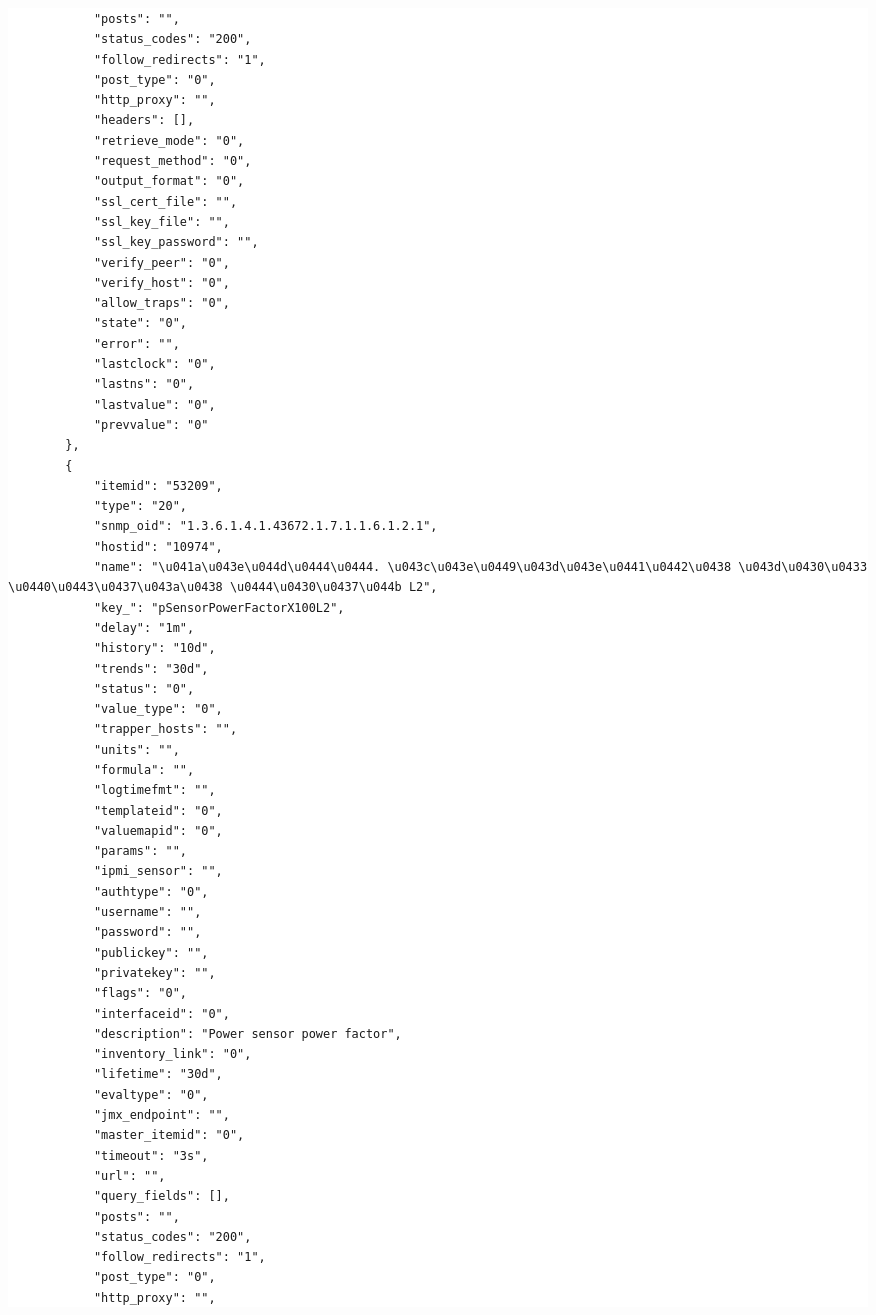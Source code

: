                 "posts": "",
                "status_codes": "200",
                "follow_redirects": "1",
                "post_type": "0",
                "http_proxy": "",
                "headers": [],
                "retrieve_mode": "0",
                "request_method": "0",
                "output_format": "0",
                "ssl_cert_file": "",
                "ssl_key_file": "",
                "ssl_key_password": "",
                "verify_peer": "0",
                "verify_host": "0",
                "allow_traps": "0",
                "state": "0",
                "error": "",
                "lastclock": "0",
                "lastns": "0",
                "lastvalue": "0",
                "prevvalue": "0"
            },
            {
                "itemid": "53209",
                "type": "20",
                "snmp_oid": "1.3.6.1.4.1.43672.1.7.1.1.6.1.2.1",
                "hostid": "10974",
                "name": "\u041a\u043e\u044d\u0444\u0444. \u043c\u043e\u0449\u043d\u043e\u0441\u0442\u0438 \u043d\u0430\u0433\u0440\u0443\u0437\u043a\u0438 \u0444\u0430\u0437\u044b L2",
                "key_": "pSensorPowerFactorX100L2",
                "delay": "1m",
                "history": "10d",
                "trends": "30d",
                "status": "0",
                "value_type": "0",
                "trapper_hosts": "",
                "units": "",
                "formula": "",
                "logtimefmt": "",
                "templateid": "0",
                "valuemapid": "0",
                "params": "",
                "ipmi_sensor": "",
                "authtype": "0",
                "username": "",
                "password": "",
                "publickey": "",
                "privatekey": "",
                "flags": "0",
                "interfaceid": "0",
                "description": "Power sensor power factor",
                "inventory_link": "0",
                "lifetime": "30d",
                "evaltype": "0",
                "jmx_endpoint": "",
                "master_itemid": "0",
                "timeout": "3s",
                "url": "",
                "query_fields": [],
                "posts": "",
                "status_codes": "200",
                "follow_redirects": "1",
                "post_type": "0",
                "http_proxy": "",